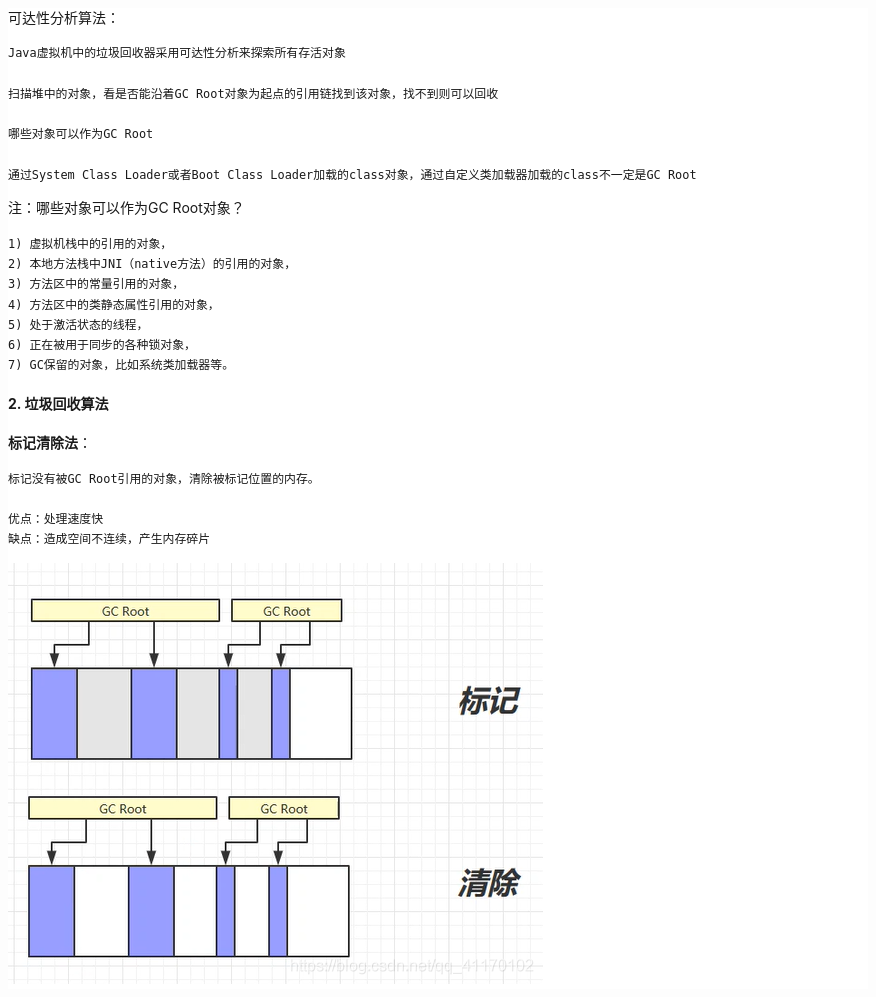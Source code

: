 可达性分析算法：
```text
Java虚拟机中的垃圾回收器采用可达性分析来探索所有存活对象

扫描堆中的对象，看是否能沿着GC Root对象为起点的引用链找到该对象，找不到则可以回收

哪些对象可以作为GC Root

通过System Class Loader或者Boot Class Loader加载的class对象，通过自定义类加载器加载的class不一定是GC Root
```
注：哪些对象可以作为GC Root对象？
```text
1) 虚拟机栈中的引用的对象，
2) 本地方法栈中JNI（native方法）的引用的对象，
3) 方法区中的常量引用的对象，
4) 方法区中的类静态属性引用的对象，
5) 处于激活状态的线程，
6) 正在被用于同步的各种锁对象，
7) GC保留的对象，比如系统类加载器等。
```

#### 2. 垃圾回收算法

**标记清除法**：
```text
标记没有被GC Root引用的对象，清除被标记位置的内存。

优点：处理速度快
缺点：造成空间不连续，产生内存碎片
```
![gcCollectionMarkSweep.png](img/02/gcCollectionMarkSweep.png)
